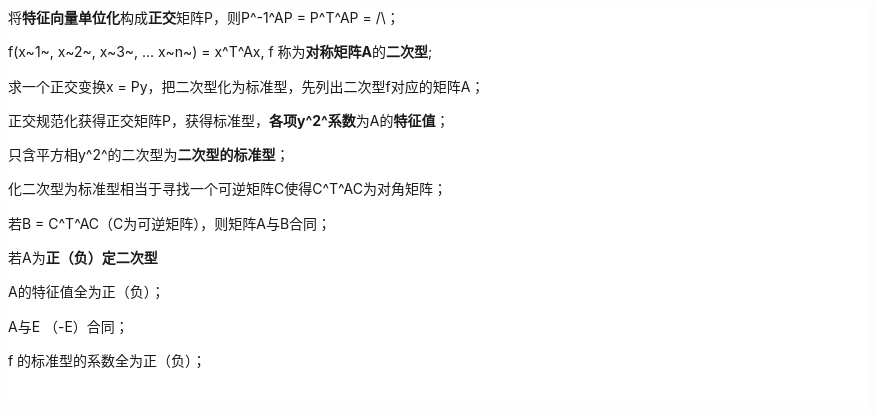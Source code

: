 将**特征向量单位化**构成**正交**矩阵P，则P^-1^AP = P^T^AP = /\；

f(x~1~, x~2~, x~3~, ... x~n~) = x^T^Ax, f 称为**对称矩阵A**的**二次型**;

求一个正交变换x = Py，把二次型化为标准型，先列出二次型f对应的矩阵A；

正交规范化获得正交矩阵P，获得标准型，**各项y^2^系数**为A的**特征值**；

只含平方相y^2^的二次型为**二次型的标准型**；

化二次型为标准型相当于寻找一个可逆矩阵C使得C^T^AC为对角矩阵；

若B = C^T^AC（C为可逆矩阵），则矩阵A与B合同；

若A为**正（负）定二次型**

A的特征值全为正（负）；

A与E （-E）合同；

f 的标准型的系数全为正（负）；





​                                                                                                                                         







